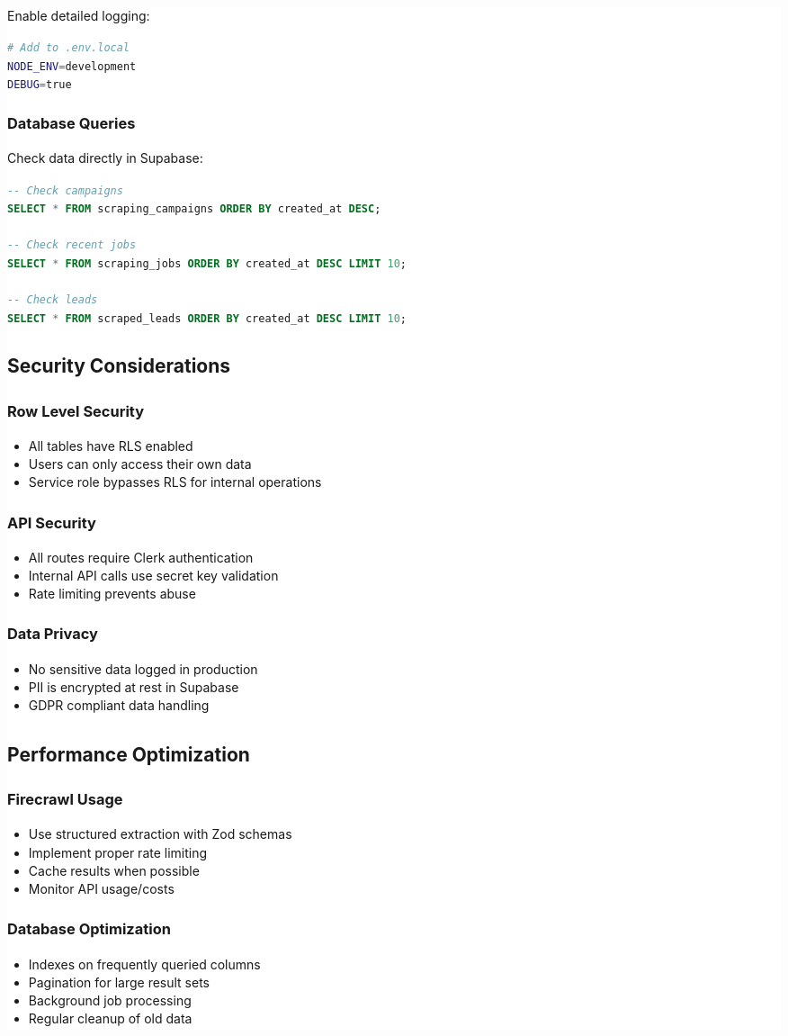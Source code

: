 Enable detailed logging:
```bash
# Add to .env.local
NODE_ENV=development
DEBUG=true
```

### Database Queries

Check data directly in Supabase:
```sql
-- Check campaigns
SELECT * FROM scraping_campaigns ORDER BY created_at DESC;

-- Check recent jobs
SELECT * FROM scraping_jobs ORDER BY created_at DESC LIMIT 10;

-- Check leads
SELECT * FROM scraped_leads ORDER BY created_at DESC LIMIT 10;
```

## Security Considerations

### Row Level Security
- All tables have RLS enabled
- Users can only access their own data
- Service role bypasses RLS for internal operations

### API Security
- All routes require Clerk authentication
- Internal API calls use secret key validation
- Rate limiting prevents abuse

### Data Privacy
- No sensitive data logged in production
- PII is encrypted at rest in Supabase
- GDPR compliant data handling

## Performance Optimization

### Firecrawl Usage
- Use structured extraction with Zod schemas
- Implement proper rate limiting
- Cache results when possible
- Monitor API usage/costs

### Database Optimization
- Indexes on frequently queried columns
- Pagination for large result sets
- Background job processing
- Regular cleanup of old data
